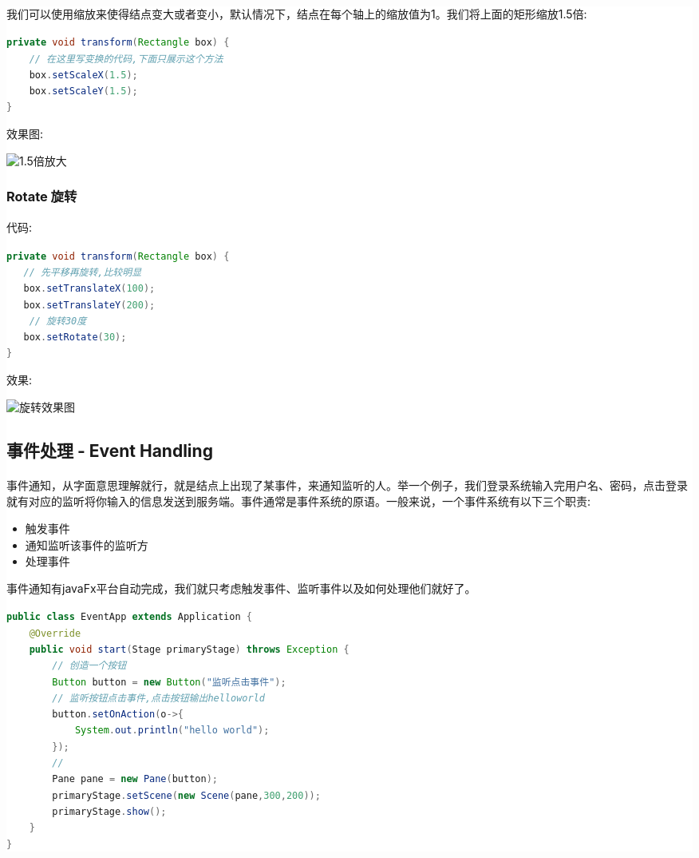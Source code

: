 我们可以使用缩放来使得结点变大或者变小，默认情况下，结点在每个轴上的缩放值为1。我们将上面的矩形缩放1.5倍:

```java
private void transform(Rectangle box) {
	// 在这里写变换的代码,下面只展示这个方法
    box.setScaleX(1.5);
    box.setScaleY(1.5);
}
```

效果图:

![1.5倍放大](http://tva1.sinaimg.cn/large/006e5UvNgy1h6pm2f81ezj30kj0cxdgc.jpg)

### Rotate 旋转

代码:

```java
private void transform(Rectangle box) {
   // 先平移再旋转,比较明显 
   box.setTranslateX(100);
   box.setTranslateY(200);
    // 旋转30度
   box.setRotate(30);
}
```

效果:

![旋转效果图](http://tvax4.sinaimg.cn/large/006e5UvNgy1h6pm7nbjg5j308d0980sl.jpg)

## 事件处理 - Event Handling

事件通知，从字面意思理解就行，就是结点上出现了某事件，来通知监听的人。举一个例子，我们登录系统输入完用户名、密码，点击登录就有对应的监听将你输入的信息发送到服务端。事件通常是事件系统的原语。一般来说，一个事件系统有以下三个职责: 

- 触发事件
- 通知监听该事件的监听方
- 处理事件

事件通知有javaFx平台自动完成，我们就只考虑触发事件、监听事件以及如何处理他们就好了。

```java
public class EventApp extends Application {
    @Override
    public void start(Stage primaryStage) throws Exception {
        // 创造一个按钮
        Button button = new Button("监听点击事件");
        // 监听按钮点击事件,点击按钮输出helloworld
        button.setOnAction(o->{
            System.out.println("hello world");
        });
        // 
        Pane pane = new Pane(button);
        primaryStage.setScene(new Scene(pane,300,200));
        primaryStage.show();
    }
}
```
